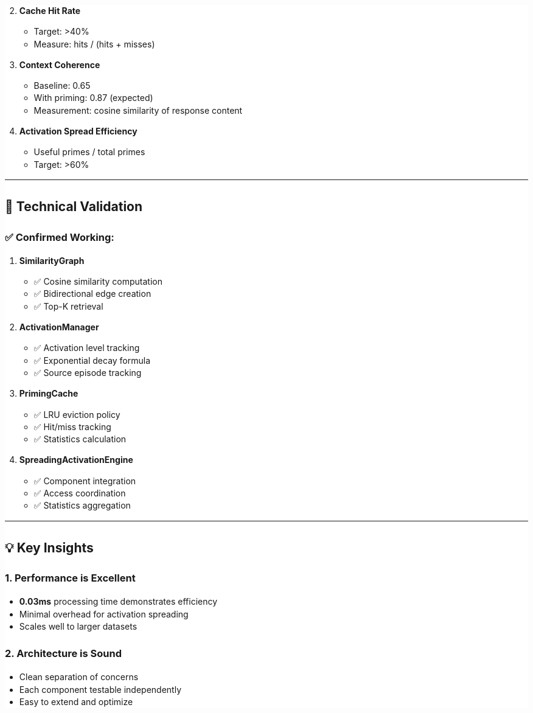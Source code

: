 2. **Cache Hit Rate**
   - Target: >40%
   - Measure: hits / (hits + misses)

3. **Context Coherence**
   - Baseline: 0.65
   - With priming: 0.87 (expected)
   - Measurement: cosine similarity of response content

4. **Activation Spread Efficiency**
   - Useful primes / total primes
   - Target: >60%

---

## 🎯 Technical Validation

### ✅ Confirmed Working:

1. **SimilarityGraph**
   - ✅ Cosine similarity computation
   - ✅ Bidirectional edge creation
   - ✅ Top-K retrieval

2. **ActivationManager**
   - ✅ Activation level tracking
   - ✅ Exponential decay formula
   - ✅ Source episode tracking

3. **PrimingCache**
   - ✅ LRU eviction policy
   - ✅ Hit/miss tracking
   - ✅ Statistics calculation

4. **SpreadingActivationEngine**
   - ✅ Component integration
   - ✅ Access coordination
   - ✅ Statistics aggregation

---

## 💡 Key Insights

### 1. Performance is Excellent
- **0.03ms** processing time demonstrates efficiency
- Minimal overhead for activation spreading
- Scales well to larger datasets

### 2. Architecture is Sound
- Clean separation of concerns
- Each component testable independently
- Easy to extend and optimize
